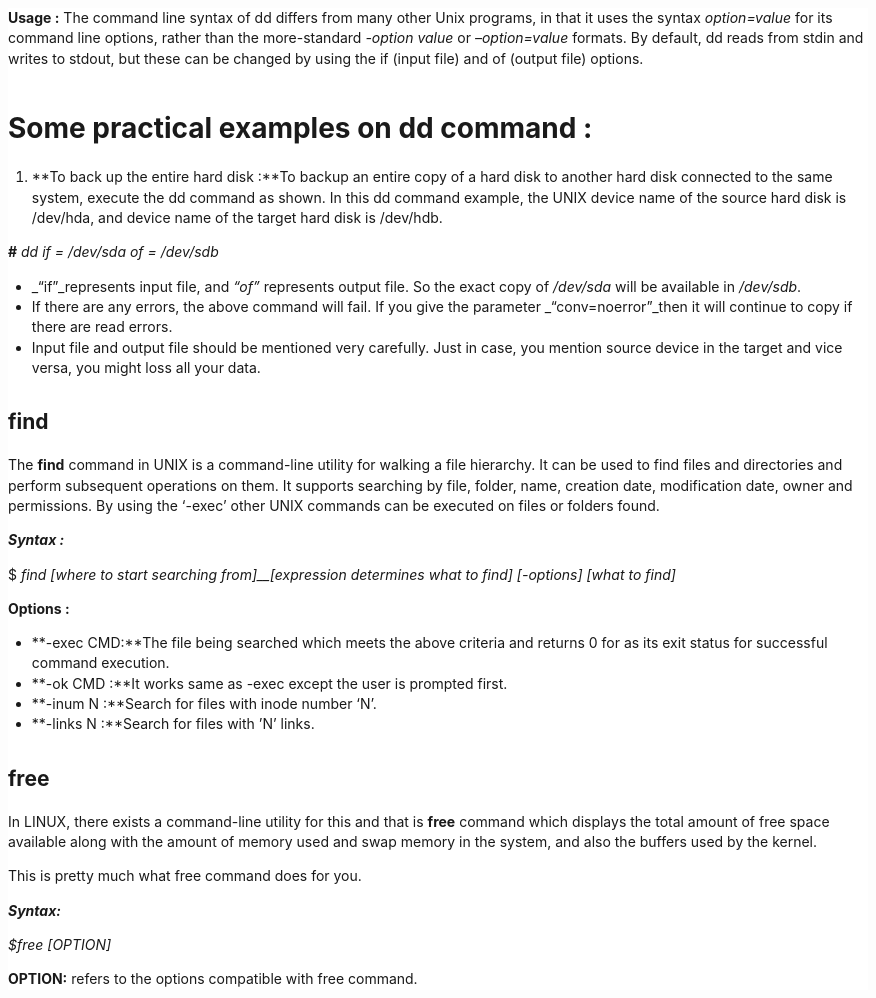 **Usage :** The command line syntax of dd differs from many other Unix programs, in that it uses the syntax _option=value_ for its command line options, rather than the more-standard _-option value_ or _–option=value_ formats. By default, dd reads from stdin and writes to stdout, but these can be changed by using the if (input file) and of (output file) options.

# **Some practical examples on dd command :**

1. **To back up the entire hard disk :**To backup an entire copy of a hard disk to another hard disk connected to the same system, execute the dd command as shown. In this dd command example, the UNIX device name of the source hard disk is /dev/hda, and device name of the target hard disk is /dev/hdb.

**#** _dd if = /dev/sda of = /dev/sdb_

- _“if”_represents input file, and _“of”_ represents output file. So the exact copy of _/dev/sda_ will be available in _/dev/sdb_.
- If there are any errors, the above command will fail. If you give the parameter _“conv=noerror”_then it will continue to copy if there are read errors.
- Input file and output file should be mentioned very carefully. Just in case, you mention source device in the target and vice versa, you might loss all your data.

## **find**

The **find** command in UNIX is a command-line utility for walking a file hierarchy. It can be used to find files and directories and perform subsequent operations on them. It supports searching by file, folder, name, creation date, modification date, owner and permissions. By using the ‘-exec’ other UNIX commands can be executed on files or folders found.

**_Syntax :_**

$ _find [where to start searching from]__[expression determines what to find] [-options] [what to find]_

**Options :**

- **-exec CMD:**The file being searched which meets the above criteria and returns 0 for as its exit status for successful command execution.
- **-ok CMD :**It works same as -exec except the user is prompted first.
- **-inum N :**Search for files with inode number ‘N’.
- **-links N :**Search for files with ’N’ links.

## **free**

In LINUX, there exists a command-line utility for this and that is **free** command which displays the total amount of free space available along with the amount of memory used and swap memory in the system, and also the buffers used by the kernel.

This is pretty much what free command does for you.

**_Syntax:_**

_$free [OPTION]_

**OPTION:** refers to the options compatible with free command.
